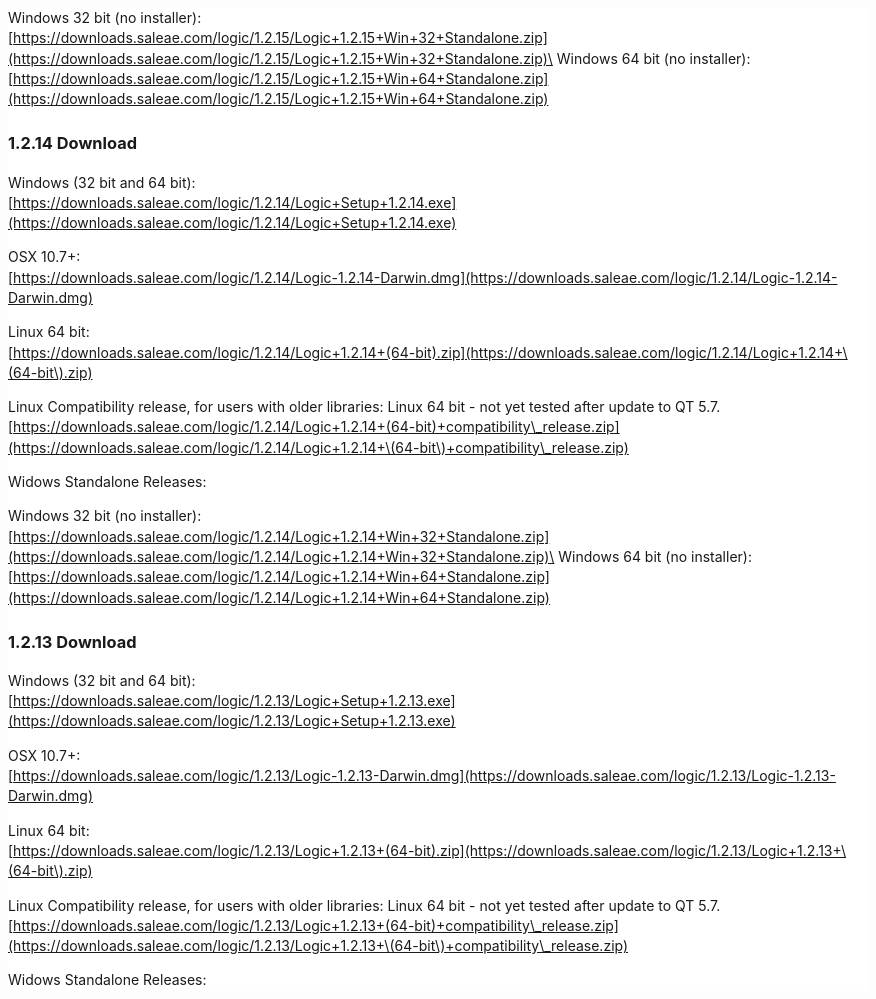 Windows 32 bit (no installer):\
[https://downloads.saleae.com/logic/1.2.15/Logic+1.2.15+Win+32+Standalone.zip](https://downloads.saleae.com/logic/1.2.15/Logic+1.2.15+Win+32+Standalone.zip)\
Windows 64 bit (no installer):\
[https://downloads.saleae.com/logic/1.2.15/Logic+1.2.15+Win+64+Standalone.zip](https://downloads.saleae.com/logic/1.2.15/Logic+1.2.15+Win+64+Standalone.zip)

### **1.2.14 Download**

Windows (32 bit and 64 bit):\
[https://downloads.saleae.com/logic/1.2.14/Logic+Setup+1.2.14.exe](https://downloads.saleae.com/logic/1.2.14/Logic+Setup+1.2.14.exe)

OSX 10.7+:\
[https://downloads.saleae.com/logic/1.2.14/Logic-1.2.14-Darwin.dmg](https://downloads.saleae.com/logic/1.2.14/Logic-1.2.14-Darwin.dmg)

Linux 64 bit:\
[https://downloads.saleae.com/logic/1.2.14/Logic+1.2.14+(64-bit).zip](https://downloads.saleae.com/logic/1.2.14/Logic+1.2.14+\(64-bit\).zip)

Linux Compatibility release, for users with older libraries: Linux 64 bit - not yet tested after update to QT 5.7. [https://downloads.saleae.com/logic/1.2.14/Logic+1.2.14+(64-bit)+compatibility\_release.zip](https://downloads.saleae.com/logic/1.2.14/Logic+1.2.14+\(64-bit\)+compatibility\_release.zip)

Widows Standalone Releases:

Windows 32 bit (no installer):\
[https://downloads.saleae.com/logic/1.2.14/Logic+1.2.14+Win+32+Standalone.zip](https://downloads.saleae.com/logic/1.2.14/Logic+1.2.14+Win+32+Standalone.zip)\
Windows 64 bit (no installer):\
[https://downloads.saleae.com/logic/1.2.14/Logic+1.2.14+Win+64+Standalone.zip](https://downloads.saleae.com/logic/1.2.14/Logic+1.2.14+Win+64+Standalone.zip)

### **1.2.13 Download**

Windows (32 bit and 64 bit):\
[https://downloads.saleae.com/logic/1.2.13/Logic+Setup+1.2.13.exe](https://downloads.saleae.com/logic/1.2.13/Logic+Setup+1.2.13.exe)

OSX 10.7+:\
[https://downloads.saleae.com/logic/1.2.13/Logic-1.2.13-Darwin.dmg](https://downloads.saleae.com/logic/1.2.13/Logic-1.2.13-Darwin.dmg)

Linux 64 bit:\
[https://downloads.saleae.com/logic/1.2.13/Logic+1.2.13+(64-bit).zip](https://downloads.saleae.com/logic/1.2.13/Logic+1.2.13+\(64-bit\).zip)

Linux Compatibility release, for users with older libraries: Linux 64 bit - not yet tested after update to QT 5.7. [https://downloads.saleae.com/logic/1.2.13/Logic+1.2.13+(64-bit)+compatibility\_release.zip](https://downloads.saleae.com/logic/1.2.13/Logic+1.2.13+\(64-bit\)+compatibility\_release.zip)

Widows Standalone Releases:
